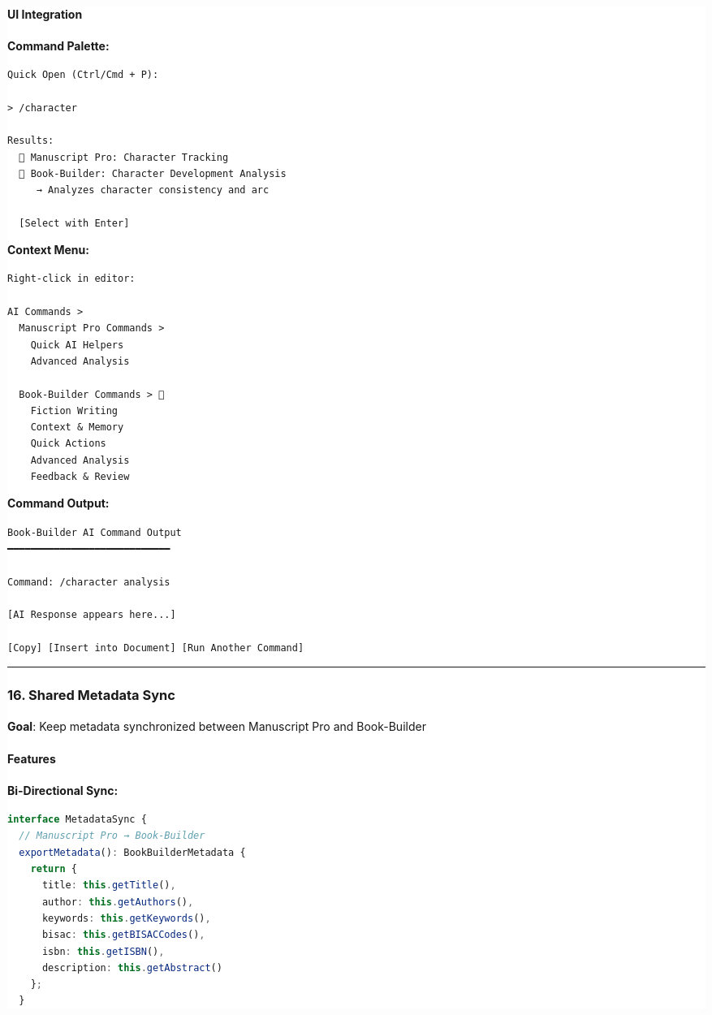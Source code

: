 #### UI Integration

**Command Palette:**
```
Quick Open (Ctrl/Cmd + P):

> /character

Results:
  📝 Manuscript Pro: Character Tracking
  🔗 Book-Builder: Character Development Analysis
     → Analyzes character consistency and arc
     
  [Select with Enter]
```

**Context Menu:**
```
Right-click in editor:

AI Commands >
  Manuscript Pro Commands >
    Quick AI Helpers
    Advanced Analysis
    
  Book-Builder Commands > 🔗
    Fiction Writing
    Context & Memory
    Quick Actions
    Advanced Analysis
    Feedback & Review
```

**Command Output:**
```
Book-Builder AI Command Output
━━━━━━━━━━━━━━━━━━━━━━━━━━━━

Command: /character analysis

[AI Response appears here...]

[Copy] [Insert into Document] [Run Another Command]
```

---

### 16. Shared Metadata Sync

**Goal**: Keep metadata synchronized between Manuscript Pro and Book-Builder

#### Features

**Bi-Directional Sync:**
```typescript
interface MetadataSync {
  // Manuscript Pro → Book-Builder
  exportMetadata(): BookBuilderMetadata {
    return {
      title: this.getTitle(),
      author: this.getAuthors(),
      keywords: this.getKeywords(),
      bisac: this.getBISACCodes(),
      isbn: this.getISBN(),
      description: this.getAbstract()
    };
  }
```